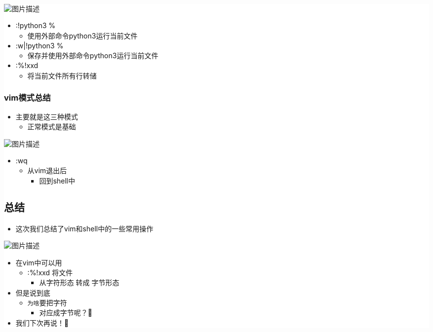 ![图片描述](https://doc.shiyanlou.com/courses/uid1190679-20230401-1680315600008)

- :!python3 %
	- 使用外部命令python3运行当前文件
- :w|!python3 %
	- 保存并使用外部命令python3运行当前文件
- :%!xxd
	- 将当前文件所有行转储

### vim模式总结

- 主要就是这三种模式
	- 正常模式是基础

![图片描述](https://doc.shiyanlou.com/courses/uid1190679-20230401-1680315839628)

- :wq
	- 从vim退出后
		- 回到shell中

## 总结
- 这次我们总结了vim和shell中的一些常用操作

![图片描述](https://doc.shiyanlou.com/courses/uid1190679-20230402-1680443257901)

- 在vim中可以用
	- :%!xxd 将文件
		- 从字符形态 转成 字节形态
- 但是说到底
	- `为啥`要把字符 
		- 对应成字节呢？🤔
- 我们下次再说！👋